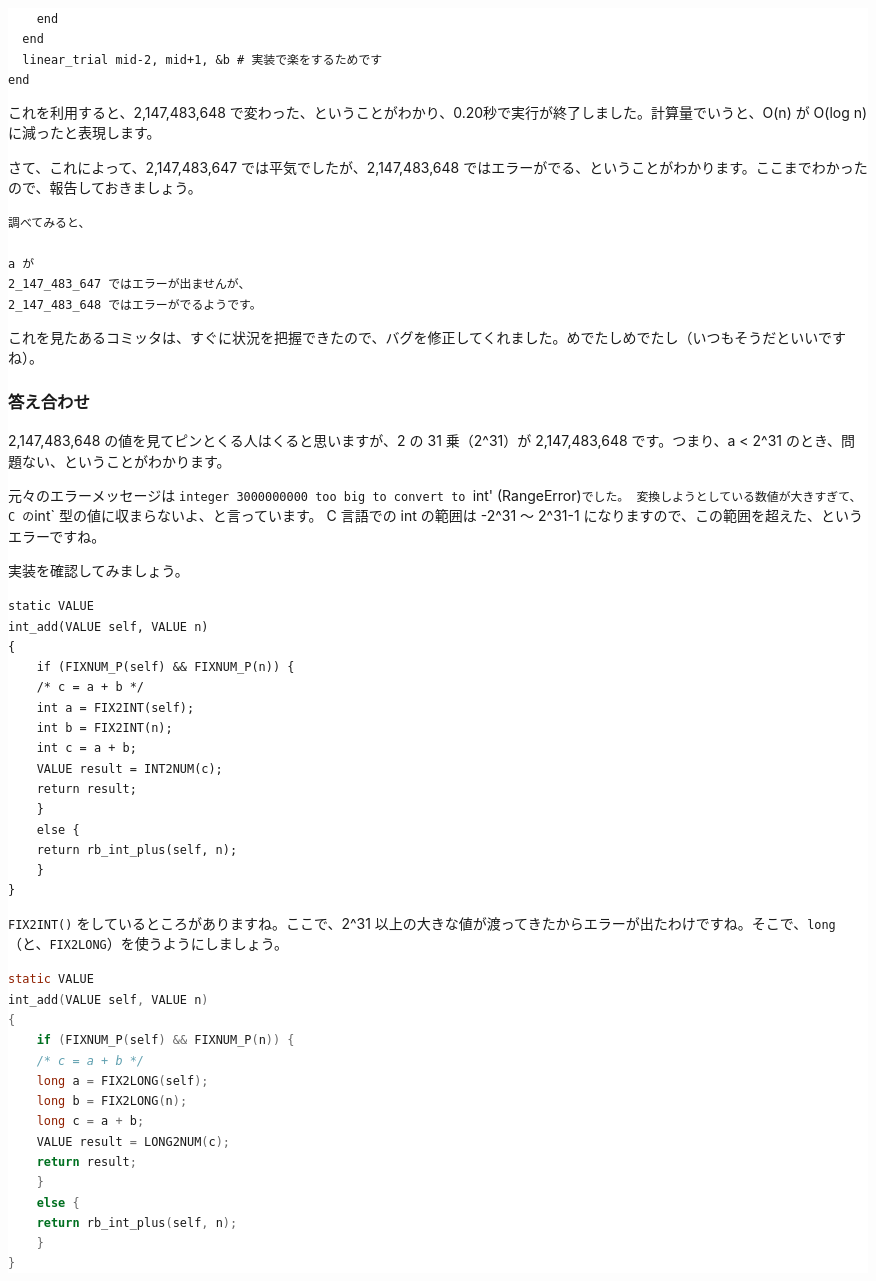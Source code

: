 ```
    end
  end
  linear_trial mid-2, mid+1, &b # 実装で楽をするためです
end
```

これを利用すると、2,147,483,648 で変わった、ということがわかり、0.20秒で実行が終了しました。計算量でいうと、O(n) が O(log n) に減ったと表現します。

さて、これによって、2,147,483,647 では平気でしたが、2,147,483,648 ではエラーがでる、ということがわかります。ここまでわかったので、報告しておきましょう。

```
調べてみると、

a が
2_147_483_647 ではエラーが出ませんが、
2_147_483_648 ではエラーがでるようです。
```

これを見たあるコミッタは、すぐに状況を把握できたので、バグを修正してくれました。めでたしめでたし（いつもそうだといいですね）。

### 答え合わせ

2,147,483,648 の値を見てピンとくる人はくると思いますが、2 の 31 乗（2^31）が 2,147,483,648 です。つまり、a < 2^31 のとき、問題ない、ということがわかります。

元々のエラーメッセージは `integer 3000000000 too big to convert to `int' (RangeError)` でした。
変換しようとしている数値が大きすぎて、C の `int` 型の値に収まらないよ、と言っています。
C 言語での int の範囲は -2^31 ～ 2^31-1 になりますので、この範囲を超えた、というエラーですね。

実装を確認してみましょう。

```
static VALUE
int_add(VALUE self, VALUE n)
{
    if (FIXNUM_P(self) && FIXNUM_P(n)) {
	/* c = a + b */
	int a = FIX2INT(self);
	int b = FIX2INT(n);
	int c = a + b;
	VALUE result = INT2NUM(c);
	return result;
    }
    else {
	return rb_int_plus(self, n);
    }
}
```

`FIX2INT()` をしているところがありますね。ここで、2^31 以上の大きな値が渡ってきたからエラーが出たわけですね。そこで、`long`（と、`FIX2LONG`）を使うようにしましょう。

```C
static VALUE
int_add(VALUE self, VALUE n)
{
    if (FIXNUM_P(self) && FIXNUM_P(n)) {
	/* c = a + b */
	long a = FIX2LONG(self);
	long b = FIX2LONG(n);
	long c = a + b;
	VALUE result = LONG2NUM(c);
	return result;
    }
    else {
	return rb_int_plus(self, n);
    }
}
```
